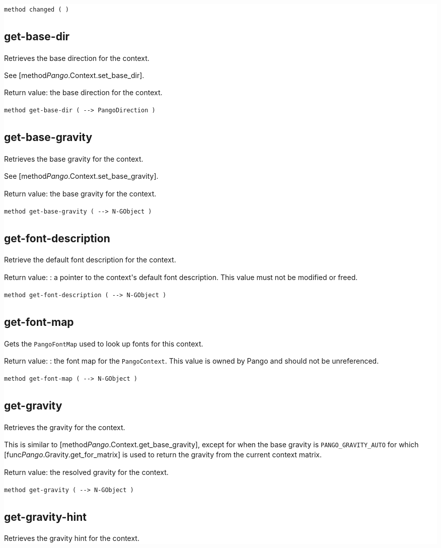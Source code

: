     method changed ( )

get-base-dir
------------

Retrieves the base direction for the context.

See [method*Pango*.Context.set_base_dir].

Return value: the base direction for the context.

    method get-base-dir ( --> PangoDirection )

get-base-gravity
----------------

Retrieves the base gravity for the context.

See [method*Pango*.Context.set_base_gravity].

Return value: the base gravity for the context.

    method get-base-gravity ( --> N-GObject )

get-font-description
--------------------

Retrieve the default font description for the context.

Return value: : a pointer to the context's default font description. This value must not be modified or freed.

    method get-font-description ( --> N-GObject )

get-font-map
------------

Gets the `PangoFontMap` used to look up fonts for this context.

Return value: : the font map for the `PangoContext`. This value is owned by Pango and should not be unreferenced.

    method get-font-map ( --> N-GObject )

get-gravity
-----------

Retrieves the gravity for the context.

This is similar to [method*Pango*.Context.get_base_gravity], except for when the base gravity is `PANGO_GRAVITY_AUTO` for which [func*Pango*.Gravity.get_for_matrix] is used to return the gravity from the current context matrix.

Return value: the resolved gravity for the context.

    method get-gravity ( --> N-GObject )

get-gravity-hint
----------------

Retrieves the gravity hint for the context.
